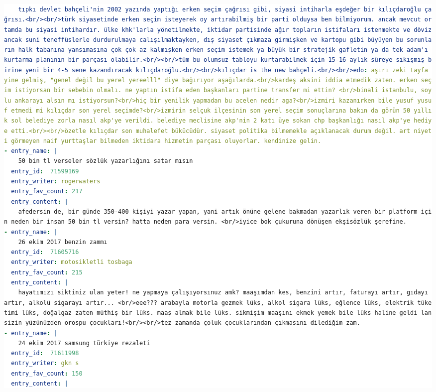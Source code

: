 ```yaml
    tıpkı devlet bahçeli'nin 2002 yazında yaptığı erken seçim çağrısı gibi, siyasi intiharla eşdeğer bir kılıçdaroğlu çağrısı.<br/><br/>türk siyasetinde erken seçim isteyerek oy artırabilmiş bir parti olduysa ben bilmiyorum. ancak mevcut ortamda bu siyasi intihardır. ülke khk'larla yönetilmekte, iktidar partisinde ağır topların istifaları istenmekte ve döviz ancak suni teneffüslerle durdurulmaya calışılmaktayken, dış siyaset çıkmaza girmişken ve kartopu gibi büyüyen bu sorunların halk tabanına yansımasına çok çok az kalmışken erken seçim istemek ya büyük bir stratejik gafletin ya da tek adam'ı kurtarma planının bir parçası olabilir.<br/><br/>tüm bu olumsuz tabloyu kurtarabilmek için 15-16 aylık süreye sıkışmış birine yeni bir 4-5 sene kazandıracak kılıçdaroğlu.<br/><br/>kılıçdar is the new bahçeli.<br/><br/>edo: aşırı zeki tayfa yine gelmiş, "genel değil bu yerel yereelll" diye bağırıyor aşağılarda.<br/>kardeş aksini iddia etmedik zaten. erken seçim istiyorsan bir sebebin olmalı. ne yaptın istifa eden başkanları partine transfer mi ettin? <br/>binali istanbulu, soylu ankarayı alsın mı istiyorsun?<br/>hiç bir yenilik yapmadan bu acelen nedir aga?<br/>izmiri kazanırken bile yusuf yusuf etmedi mi kılıçdar son yerel seçimde?<br/>izmirin selçuk ilçesinin son yerel seçim sonuçlarına bakın da görün 50 yıllık sol belediye zorla nasıl akp'ye verildi. belediye meclisine akp'nin 2 katı üye sokan chp başkanlığı nasıl akp'ye hediye etti.<br/><br/>özetle kılıçdar son muhalefet bükücüdür. siyaset politika bilmemekle açıklanacak durum değil. art niyeti görmeyen naif yurttaşlar bilmeden iktidara hizmetin parçası oluyorlar. kendinize gelin.
- entry_name: |
    50 bin tl verseler sözlük yazarlığını satar mısın
  entry_id:  71599169
  entry_writer: rogerwaters
  entry_fav_count: 217
  entry_content: |
    afedersin de, bir günde 350-400 kişiyi yazar yapan, yani artık önüne gelene bakmadan yazarlık veren bir platform için neden bir insan 50 bin tl versin? hatta neden para versin. <br/>iyice bok çukuruna dönüşen ekşisözlük şerefine.
- entry_name: |
    26 ekim 2017 benzin zammı
  entry_id:  71605716
  entry_writer: motosikletli tosbaga
  entry_fav_count: 215
  entry_content: |
    hayatımızı siktiniz ulan yeter! ne yapmaya çalışıyorsınuz amk? maaşımdan kes, benzini artır, faturayı artır, gıdayı artır, alkolü sigarayı artır... <br/>eee??? arabayla motorla gezmek lüks, alkol sigara lüks, eğlence lüks, elektrik tüketimi lüks, doğalgaz zaten müthiş bir lüks. maaş almak bile lüks. sikmişim maaşını ekmek yemek bile lüks haline geldi lan sizin yüzünüzden orospu çocukları!<br/><br/>tez zamanda çoluk çocuklarından çıkmasını dilediğim zam.
- entry_name: |
    24 ekim 2017 samsung türkiye rezaleti
  entry_id:  71611998
  entry_writer: gkn s
  entry_fav_count: 150
  entry_content: |
```